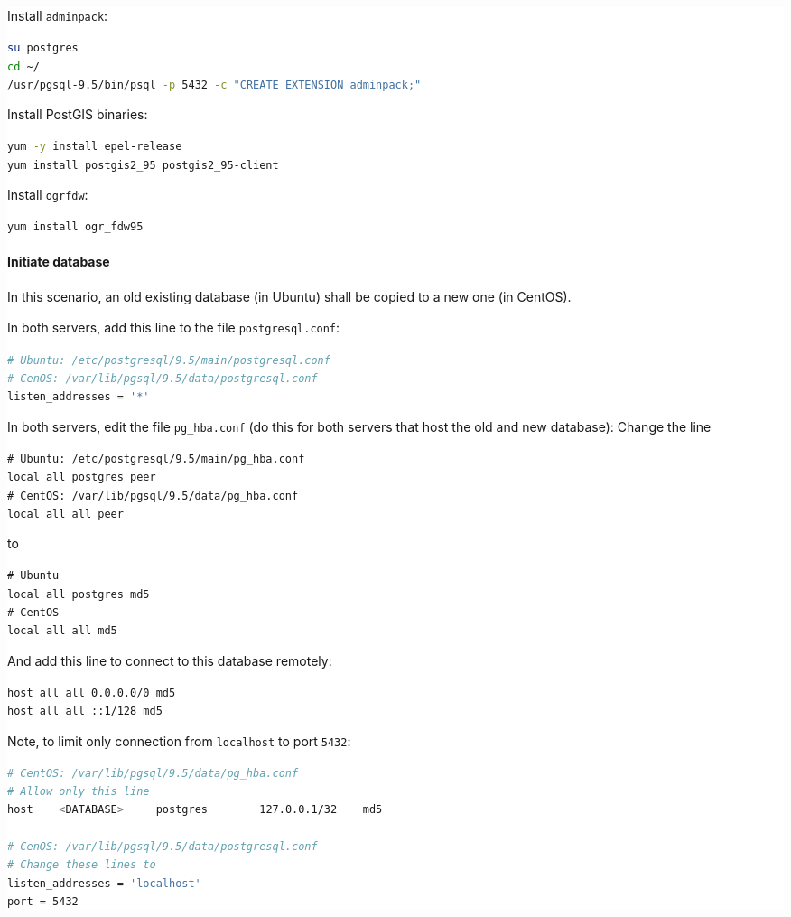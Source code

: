 Install ``adminpack``:
```bash
su postgres
cd ~/
/usr/pgsql-9.5/bin/psql -p 5432 -c "CREATE EXTENSION adminpack;"
```

Install PostGIS binaries:
```bash
yum -y install epel-release
yum install postgis2_95 postgis2_95-client
```

Install ``ogrfdw``:
```bash
yum install ogr_fdw95
```

#### Initiate database

In this scenario, an old existing database (in Ubuntu) 
shall be copied to a new one (in CentOS).

In both servers, add this line to the file ``postgresql.conf``:
```bash
# Ubuntu: /etc/postgresql/9.5/main/postgresql.conf
# CenOS: /var/lib/pgsql/9.5/data/postgresql.conf
listen_addresses = '*'
```

In both servers, edit the file ``pg_hba.conf`` (do this for both servers that host the old and new database):
Change the line
```
# Ubuntu: /etc/postgresql/9.5/main/pg_hba.conf
local all postgres peer
# CentOS: /var/lib/pgsql/9.5/data/pg_hba.conf
local all all peer
```
to
```
# Ubuntu
local all postgres md5
# CentOS
local all all md5
```
And add this line to connect to this database remotely:
```
host all all 0.0.0.0/0 md5
host all all ::1/128 md5
```

Note, to limit only connection from `localhost` to port `5432`:
```bash
# CentOS: /var/lib/pgsql/9.5/data/pg_hba.conf
# Allow only this line
host    <DATABASE>     postgres        127.0.0.1/32    md5

# CenOS: /var/lib/pgsql/9.5/data/postgresql.conf
# Change these lines to
listen_addresses = 'localhost'
port = 5432
```

